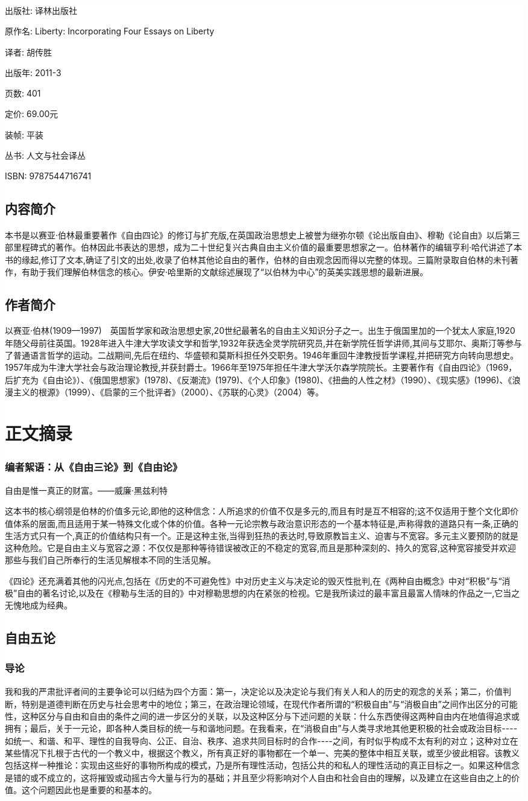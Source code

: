 出版社: 译林出版社

原作名: Liberty: Incorporating Four Essays on Liberty

译者: 胡传胜

出版年: 2011-3

页数: 401

定价: 69.00元

装帧: 平装

丛书: 人文与社会译丛

ISBN: 9787544716741

## 内容简介

本书是以赛亚·伯林最重要著作《自由四论》的修订与扩充版,在英国政治思想史上被誉为继弥尔顿《论出版自由》、穆勒《论自由》以后第三部里程碑式的著作。伯林因此书表达的思想，成为二十世纪复兴古典自由主义价值的最重要思想家之一。伯林著作的编辑亨利·哈代讲述了本书的缘起,修订了文本,确证了引文的出处,收录了伯林其他论自由的著作，伯林的自由观念因而得以完整的体现。三篇附录取自伯林的未刊著作，有助于我们理解伯林信念的核心。伊安·哈里斯的文献综述展现了“以伯林为中心”的英美实践思想的最新进展。
## 作者简介

以赛亚·伯林(1909—1997)　英国哲学家和政治思想史家,20世纪最著名的自由主义知识分子之一。出生于俄国里加的一个犹太人家庭,1920年随父母前往英国。1928年进入牛津大学攻读文学和哲学,1932年获选全灵学院研究员,并在新学院任哲学讲师,其间与艾耶尔、奥斯汀等参与了普通语言哲学的运动。二战期间,先后在纽约、华盛顿和莫斯科担任外交职务。1946年重回牛津教授哲学课程,并把研究方向转向思想史。1957年成为牛津大学社会与政治理论教授,并获封爵士。1966年至1975年担任牛津大学沃尔森学院院长。主要著作有《自由四论》（1969，后扩充为《自由论》）、《俄国思想家》(1978)、《反潮流》(1979)、《个人印象》(1980)、《扭曲的人性之材》（1990）、《现实感》(1996)、《浪漫主义的根源》（1999）、《启蒙的三个批评者》（2000）、《苏联的心灵》（2004）等。

# 正文摘录

### 编者絮语：从《自由三论》到《自由论》

自由是惟一真正的财富。——威廉·黑兹利特

这本书的核心纲领是伯林的价值多元论,即他的这种信念：人所追求的价值不仅是多元的,而且有时是互不相容的;这不仅适用于整个文化即价值体系的层面,而且适用于某一特殊文化或个体的价值。各种一元论宗教与政治意识形态的一个基本特征是,声称得救的道路只有一条,正确的生活方式只有一个,真正的价值结构只有一个。正是这种主张,当得到狂热的表达时,导致原教旨主义、迫害与不宽容。多元主义要预防的就是这种危险。它是自由主义与宽容之源：不仅仅是那种等待错误被改正的不稳定的宽容,而且是那种深刻的、持久的宽容,这种宽容接受并欢迎那些与我们自己所奉行的生活见解根本不同的生活见解。

《四论》还充满着其他的闪光点,包括在《历史的不可避免性》中对历史主义与决定论的毁灭性批判,在《两种自由概念》中对“积极”与“消极”自由的著名讨论,以及在《穆勒与生活的目的》中对穆勒思想的内在紧张的检视。它是我所读过的最丰富且最富人情味的作品之一,它当之无愧地成为经典。

## 自由五论

### 导论

我和我的严肃批评者间的主要争论可以归结为四个方面：第一，决定论以及决定论与我们有关人和人的历史的观念的关系；第二，价值判断，特别是道德判断在历史与社会思考中的地位；第三，在政治理论领域，在现代作者所谓的“积极自由”与“消极自由”之间作出区分的可能性，这种区分与自由和自由的条件之间的进一步区分的关联，以及这种区分与下述问题的关联：什么东西使得这两种自由内在地值得追求或拥有；最后，关于一元论，即各种人类目标的统一与和谐地问题。在我看来，在“消极自由”与人类寻求地其他更积极的社会或政治目标----如统一、和谐、和平、理性的自我导向、公正、自治、秩序、追求共同目标时的合作----之间，有时似乎构成不太有利的对立；这种对立在某些情况下扎根于古代的一个教义中，根据这个教义，所有真正好的事物都在一个单一、完美的整体中相互关联，或至少彼此相容。该教义包括这样一种推论：实现由这些好的事物所构成的模式，乃是所有理性活动，包括公共的和私人的理性活动的真正目标之一。如果这种信念是错的或不成立的，这将摧毁或动摇古今大量与行为的基础；并且至少将影响对个人自由和社会自由的理解，以及建立在这些自由之上的价值。这个问题因此也是重要的和基本的。
